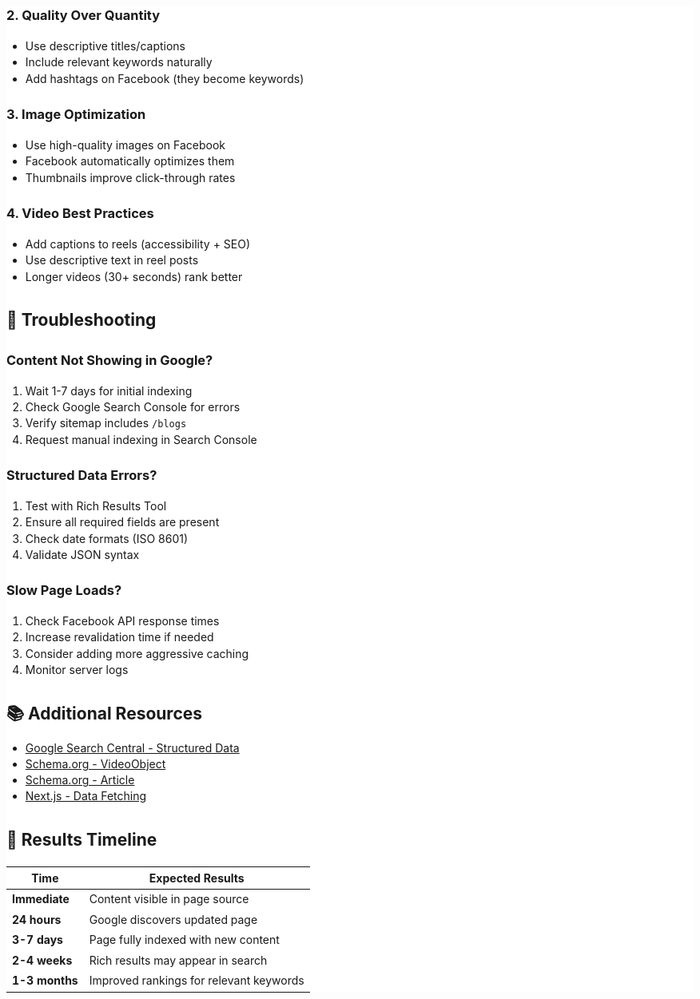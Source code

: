 ### 2. **Quality Over Quantity**
- Use descriptive titles/captions
- Include relevant keywords naturally
- Add hashtags on Facebook (they become keywords)

### 3. **Image Optimization**
- Use high-quality images on Facebook
- Facebook automatically optimizes them
- Thumbnails improve click-through rates

### 4. **Video Best Practices**
- Add captions to reels (accessibility + SEO)
- Use descriptive text in reel posts
- Longer videos (30+ seconds) rank better

## 🔧 Troubleshooting

### Content Not Showing in Google?
1. Wait 1-7 days for initial indexing
2. Check Google Search Console for errors
3. Verify sitemap includes `/blogs`
4. Request manual indexing in Search Console

### Structured Data Errors?
1. Test with Rich Results Tool
2. Ensure all required fields are present
3. Check date formats (ISO 8601)
4. Validate JSON syntax

### Slow Page Loads?
1. Check Facebook API response times
2. Increase revalidation time if needed
3. Consider adding more aggressive caching
4. Monitor server logs

## 📚 Additional Resources

- [Google Search Central - Structured Data](https://developers.google.com/search/docs/appearance/structured-data)
- [Schema.org - VideoObject](https://schema.org/VideoObject)
- [Schema.org - Article](https://schema.org/Article)
- [Next.js - Data Fetching](https://nextjs.org/docs/app/building-your-application/data-fetching)

## 🎉 Results Timeline

| Time | Expected Results |
|------|-----------------|
| **Immediate** | Content visible in page source |
| **24 hours** | Google discovers updated page |
| **3-7 days** | Page fully indexed with new content |
| **2-4 weeks** | Rich results may appear in search |
| **1-3 months** | Improved rankings for relevant keywords |
